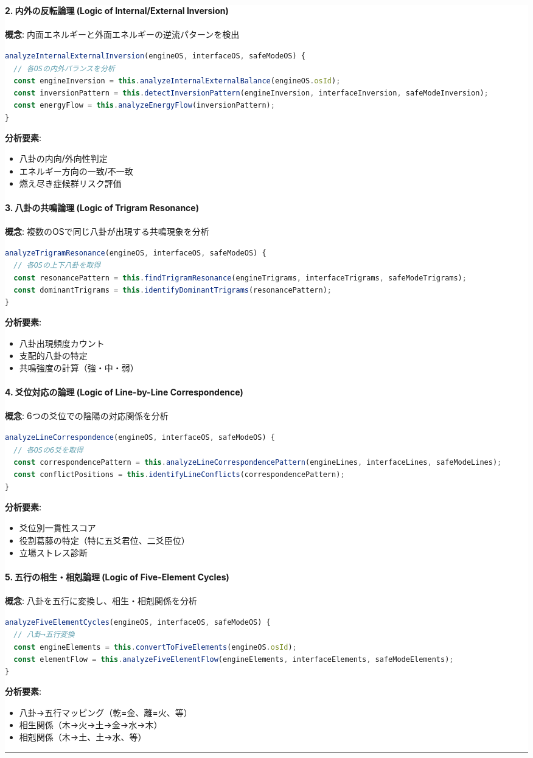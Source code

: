 #### 2. 内外の反転論理 (Logic of Internal/External Inversion)
**概念**: 内面エネルギーと外面エネルギーの逆流パターンを検出
```javascript
analyzeInternalExternalInversion(engineOS, interfaceOS, safeModeOS) {
  // 各OSの内外バランスを分析
  const engineInversion = this.analyzeInternalExternalBalance(engineOS.osId);
  const inversionPattern = this.detectInversionPattern(engineInversion, interfaceInversion, safeModeInversion);
  const energyFlow = this.analyzeEnergyFlow(inversionPattern);
}
```
**分析要素**:
- 八卦の内向/外向性判定
- エネルギー方向の一致/不一致
- 燃え尽き症候群リスク評価

#### 3. 八卦の共鳴論理 (Logic of Trigram Resonance)
**概念**: 複数のOSで同じ八卦が出現する共鳴現象を分析
```javascript
analyzeTrigramResonance(engineOS, interfaceOS, safeModeOS) {
  // 各OSの上下八卦を取得
  const resonancePattern = this.findTrigramResonance(engineTrigrams, interfaceTrigrams, safeModeTrigrams);
  const dominantTrigrams = this.identifyDominantTrigrams(resonancePattern);
}
```
**分析要素**:
- 八卦出現頻度カウント
- 支配的八卦の特定
- 共鳴強度の計算（強・中・弱）

#### 4. 爻位対応の論理 (Logic of Line-by-Line Correspondence)
**概念**: 6つの爻位での陰陽の対応関係を分析
```javascript
analyzeLineCorrespondence(engineOS, interfaceOS, safeModeOS) {
  // 各OSの6爻を取得
  const correspondencePattern = this.analyzeLineCorrespondencePattern(engineLines, interfaceLines, safeModeLines);
  const conflictPositions = this.identifyLineConflicts(correspondencePattern);
}
```
**分析要素**:
- 爻位別一貫性スコア
- 役割葛藤の特定（特に五爻君位、二爻臣位）
- 立場ストレス診断

#### 5. 五行の相生・相剋論理 (Logic of Five-Element Cycles)
**概念**: 八卦を五行に変換し、相生・相剋関係を分析
```javascript
analyzeFiveElementCycles(engineOS, interfaceOS, safeModeOS) {
  // 八卦→五行変換
  const engineElements = this.convertToFiveElements(engineOS.osId);
  const elementFlow = this.analyzeFiveElementFlow(engineElements, interfaceElements, safeModeElements);
}
```
**分析要素**:
- 八卦→五行マッピング（乾=金、離=火、等）
- 相生関係（木→火→土→金→水→木）
- 相剋関係（木→土、土→水、等）

---